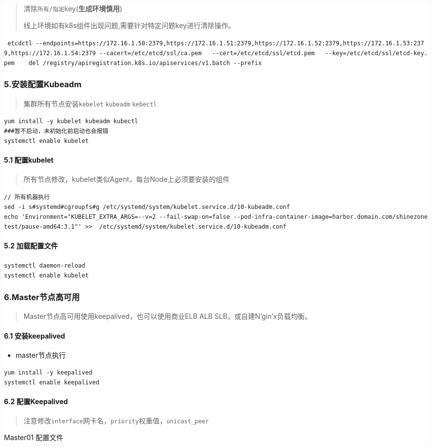 > 清除`所有/指定`key(**生成环境慎用**)
>
> 线上环境如有k8s组件出现问题,需要针对特定问题key进行清除操作。

```
 etcdctl --endpoints=https://172.16.1.50:2379,https://172.16.1.51:2379,https://172.16.1.52:2379,https://172.16.1.53:2379,https://172.16.1.54:2379 --cacert=/etc/etcd/ssl/ca.pem   --cert=/etc/etcd/ssl/etcd.pem   --key=/etc/etcd/ssl/etcd-key.pem    del /registry/apiregistration.k8s.io/apiservices/v1.batch --prefix 
```

### 5.安装配置Kubeadm

> 集群所有节点安装`kebelet` `kubeadm` `kebectl`

```
yum install -y kubelet kubeadm kubectl
###暂不启动，未初始化前启动也会报错
systemctl enable kubelet   
```

#### 5.1 配置kubelet

> 所有节点修改，kubelet类似Agent，每台Node上必须要安装的组件

```
// 所有机器执行
sed -i s#systemd#cgroupfs#g /etc/systemd/system/kubelet.service.d/10-kubeadm.conf
echo 'Environment="KUBELET_EXTRA_ARGS=--v=2 --fail-swap-on=false --pod-infra-container-image=harbor.domain.com/shinezonetest/pause-amd64:3.1"' >>  /etc/systemd/system/kubelet.service.d/10-kubeadm.conf
```

#### 5.2 加载配置文件

```
systemctl daemon-reload
systemctl enable kubelet
```

### 6.Master节点高可用

> Master节点高可用使用keepalived，也可以使用商业ELB ALB SLB，或自建N’gin’x负载均衡。

#### 6.1 安装keepalived

- master节点执行

```
yum install -y keepalived
systemctl enable keepalived
```

#### 6.2 配置Keepalived

> 注意修改`interface`网卡名，`priority`权重值，`unicast_peer`

Master01 配置文件
